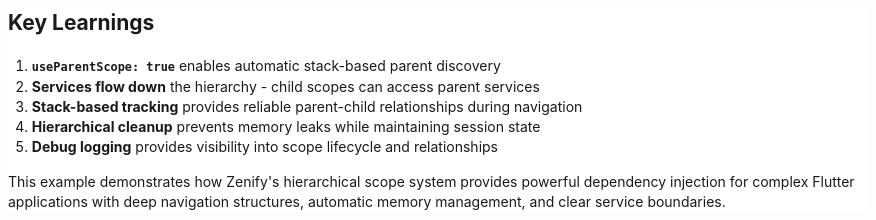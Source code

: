 ## Key Learnings
1. **`useParentScope: true`** enables automatic stack-based parent discovery
2. **Services flow down** the hierarchy - child scopes can access parent services
3. **Stack-based tracking** provides reliable parent-child relationships during navigation
4. **Hierarchical cleanup** prevents memory leaks while maintaining session state
5. **Debug logging** provides visibility into scope lifecycle and relationships

This example demonstrates how Zenify's hierarchical scope system provides powerful dependency injection for complex Flutter applications with deep navigation structures, automatic memory management, and clear service boundaries.
